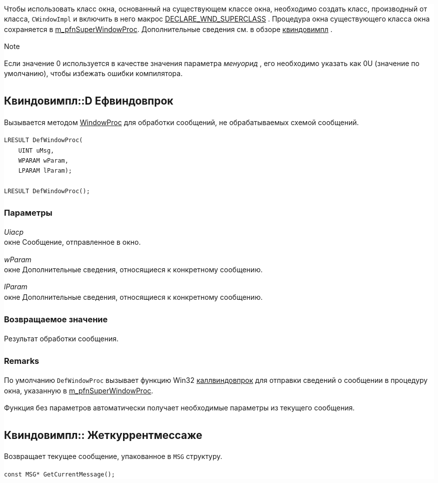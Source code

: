 Чтобы использовать класс окна, основанный на существующем классе окна, необходимо создать класс, производный от класса, `CWindowImpl` и включить в него макрос [DECLARE_WND_SUPERCLASS](window-class-macros.md#declare_wnd_superclass) . Процедура окна существующего класса окна сохраняется в [m_pfnSuperWindowProc](#m_pfnsuperwindowproc). Дополнительные сведения см. в обзоре [квиндовимпл](../../atl/reference/cwindowimpl-class.md) .

> [!NOTE]
> Если значение 0 используется в качестве значения параметра *менуорид* , его необходимо указать как 0U (значение по умолчанию), чтобы избежать ошибки компилятора.

## <a name="cwindowimpldefwindowproc"></a><a name="defwindowproc"></a> Квиндовимпл::D Ефвиндовпрок

Вызывается методом [WindowProc](#windowproc) для обработки сообщений, не обрабатываемых схемой сообщений.

```
LRESULT DefWindowProc(
    UINT uMsg,
    WPARAM wParam,
    LPARAM lParam);

LRESULT DefWindowProc();
```

### <a name="parameters"></a>Параметры

*Uiacp*<br/>
окне Сообщение, отправленное в окно.

*wParam*<br/>
окне Дополнительные сведения, относящиеся к конкретному сообщению.

*lParam*<br/>
окне Дополнительные сведения, относящиеся к конкретному сообщению.

### <a name="return-value"></a>Возвращаемое значение

Результат обработки сообщения.

### <a name="remarks"></a>Remarks

По умолчанию `DefWindowProc` вызывает функцию Win32 [каллвиндовпрок](/windows/win32/api/winuser/nf-winuser-callwindowprocw) для отправки сведений о сообщении в процедуру окна, указанную в [m_pfnSuperWindowProc](#m_pfnsuperwindowproc).

Функция без параметров автоматически получает необходимые параметры из текущего сообщения.

## <a name="cwindowimplgetcurrentmessage"></a><a name="getcurrentmessage"></a> Квиндовимпл:: Жеткуррентмессаже

Возвращает текущее сообщение, упакованное в `MSG` структуру.

```
const MSG* GetCurrentMessage();
```
